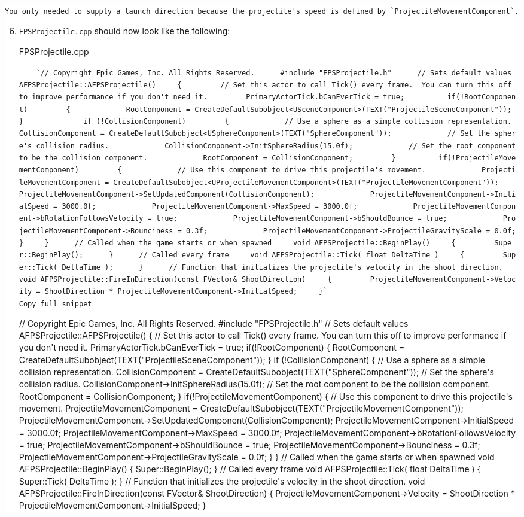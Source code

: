     You only needed to supply a launch direction because the projectile's speed is defined by `ProjectileMovementComponent`.
    
6.  `FPSProjectile.cpp` should now look like the following:
    
    FPSProjectile.cpp
    
    ```
        `// Copyright Epic Games, Inc. All Rights Reserved.      #include "FPSProjectile.h"      // Sets default values     AFPSProjectile::AFPSProjectile()     {         // Set this actor to call Tick() every frame.  You can turn this off to improve performance if you don't need it.         PrimaryActorTick.bCanEverTick = true;          if(!RootComponent)         {             RootComponent = CreateDefaultSubobject<USceneComponent>(TEXT("ProjectileSceneComponent"));         }              if (!CollisionComponent)         {             // Use a sphere as a simple collision representation.             CollisionComponent = CreateDefaultSubobject<USphereComponent>(TEXT("SphereComponent"));             // Set the sphere's collision radius.             CollisionComponent->InitSphereRadius(15.0f);             // Set the root component to be the collision component.             RootComponent = CollisionComponent;         }          if(!ProjectileMovementComponent)         {             // Use this component to drive this projectile's movement.             ProjectileMovementComponent = CreateDefaultSubobject<UProjectileMovementComponent>(TEXT("ProjectileMovementComponent"));             ProjectileMovementComponent->SetUpdatedComponent(CollisionComponent);             ProjectileMovementComponent->InitialSpeed = 3000.0f;             ProjectileMovementComponent->MaxSpeed = 3000.0f;             ProjectileMovementComponent->bRotationFollowsVelocity = true;             ProjectileMovementComponent->bShouldBounce = true;             ProjectileMovementComponent->Bounciness = 0.3f;             ProjectileMovementComponent->ProjectileGravityScale = 0.0f;         }     }      // Called when the game starts or when spawned     void AFPSProjectile::BeginPlay()     {         Super::BeginPlay();      }      // Called every frame     void AFPSProjectile::Tick( float DeltaTime )     {         Super::Tick( DeltaTime );      }      // Function that initializes the projectile's velocity in the shoot direction.     void AFPSProjectile::FireInDirection(const FVector& ShootDirection)     {         ProjectileMovementComponent->Velocity = ShootDirection * ProjectileMovementComponent->InitialSpeed;     }`
    Copy full snippet
    ```
    // Copyright Epic Games, Inc. All Rights Reserved. #include "FPSProjectile.h" // Sets default values AFPSProjectile::AFPSProjectile() { // Set this actor to call Tick() every frame. You can turn this off to improve performance if you don't need it. PrimaryActorTick.bCanEverTick = true; if(!RootComponent) { RootComponent = CreateDefaultSubobject<USceneComponent>(TEXT("ProjectileSceneComponent")); } if (!CollisionComponent) { // Use a sphere as a simple collision representation. CollisionComponent = CreateDefaultSubobject<USphereComponent>(TEXT("SphereComponent")); // Set the sphere's collision radius. CollisionComponent->InitSphereRadius(15.0f); // Set the root component to be the collision component. RootComponent = CollisionComponent; } if(!ProjectileMovementComponent) { // Use this component to drive this projectile's movement. ProjectileMovementComponent = CreateDefaultSubobject<UProjectileMovementComponent>(TEXT("ProjectileMovementComponent")); ProjectileMovementComponent->SetUpdatedComponent(CollisionComponent); ProjectileMovementComponent->InitialSpeed = 3000.0f; ProjectileMovementComponent->MaxSpeed = 3000.0f; ProjectileMovementComponent->bRotationFollowsVelocity = true; ProjectileMovementComponent->bShouldBounce = true; ProjectileMovementComponent->Bounciness = 0.3f; ProjectileMovementComponent->ProjectileGravityScale = 0.0f; } } // Called when the game starts or when spawned void AFPSProjectile::BeginPlay() { Super::BeginPlay(); } // Called every frame void AFPSProjectile::Tick( float DeltaTime ) { Super::Tick( DeltaTime ); } // Function that initializes the projectile's velocity in the shoot direction. void AFPSProjectile::FireInDirection(const FVector& ShootDirection) { ProjectileMovementComponent->Velocity = ShootDirection \* ProjectileMovementComponent->InitialSpeed; }

